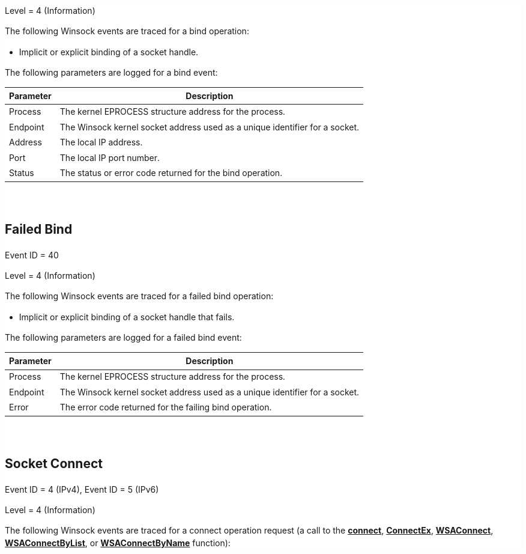 Level = 4 (Information)

The following Winsock events are traced for a bind operation:

-   Implicit or explicit binding of a socket handle.

The following parameters are logged for a bind event:



| Parameter                                                                                            | Description                                                                            |
|------------------------------------------------------------------------------------------------------|----------------------------------------------------------------------------------------|
| <span id="Process"></span><span id="process"></span><span id="PROCESS"></span>Process<br/>     | The kernel EPROCESS structure address for the process.<br/>                      |
| <span id="Endpoint"></span><span id="endpoint"></span><span id="ENDPOINT"></span>Endpoint<br/> | The Winsock kernel socket address used as a unique identifier for a socket.<br/> |
| <span id="Address"></span><span id="address"></span><span id="ADDRESS"></span>Address<br/>     | The local IP address.<br/>                                                       |
| <span id="Port"></span><span id="port"></span><span id="PORT"></span>Port<br/>                 | The local IP port number.<br/>                                                   |
| <span id="Status"></span><span id="status"></span><span id="STATUS"></span>Status<br/>         | The status or error code returned for the bind operation.<br/>                   |



 

## Failed Bind

Event ID = 40

Level = 4 (Information)

The following Winsock events are traced for a failed bind operation:

-   Implicit or explicit binding of a socket handle that fails.

The following parameters are logged for a failed bind event:



| Parameter                                                                                            | Description                                                                            |
|------------------------------------------------------------------------------------------------------|----------------------------------------------------------------------------------------|
| <span id="Process"></span><span id="process"></span><span id="PROCESS"></span>Process<br/>     | The kernel EPROCESS structure address for the process.<br/>                      |
| <span id="Endpoint"></span><span id="endpoint"></span><span id="ENDPOINT"></span>Endpoint<br/> | The Winsock kernel socket address used as a unique identifier for a socket.<br/> |
| <span id="Error"></span><span id="error"></span><span id="ERROR"></span>Error<br/>             | The error code returned for the failing bind operation.<br/>                     |



 

## Socket Connect

Event ID = 4 (IPv4), Event ID = 5 (IPv6)

Level = 4 (Information)

The following Winsock events are traced for a connect operation request (a call to the [**connect**](/windows/desktop/api/Winsock2/nf-winsock2-connect), [**ConnectEx**](/windows/desktop/api/Mswsock/nc-mswsock-lpfn_connectex), [**WSAConnect**](/windows/desktop/api/Winsock2/nf-winsock2-wsaconnect), [**WSAConnectByList**](/windows/desktop/api/Winsock2/nf-winsock2-wsaconnectbylist), or [**WSAConnectByName**](/windows/desktop/api/Winsock2/nf-winsock2-wsaconnectbynamea) function):

